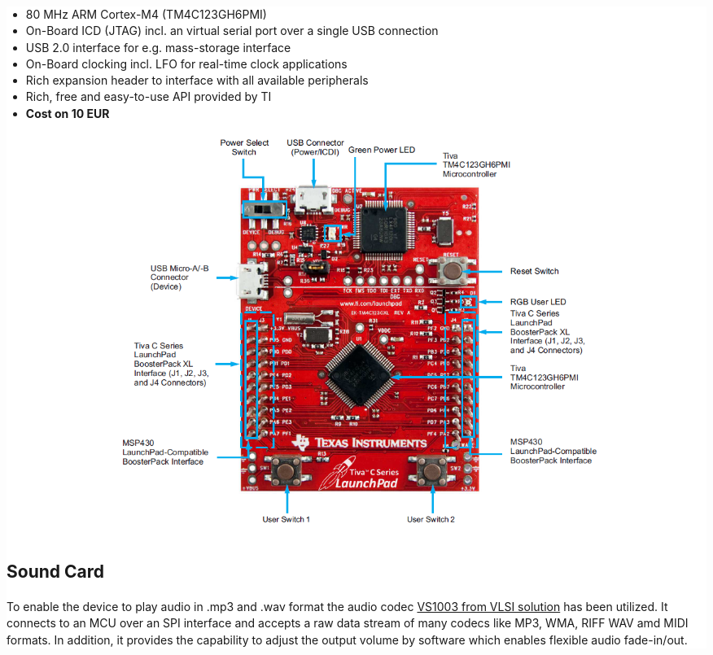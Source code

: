 * 80 MHz ARM Cortex-M4 (TM4C123GH6PMI)
* On-Board ICD (JTAG) incl. an virtual serial port over a single USB connection
* USB 2.0 interface for e.g. mass-storage interface
* On-Board clocking incl. LFO for real-time clock applications
* Rich expansion header to interface with all available peripherals
* Rich, free and easy-to-use API provided by TI
* __Cost on 10 EUR__

<div style="text-align:center"><img src='images/TivaC_Series_TM4C123G_LaunchPad_Evaluation_Board.png' width='70%'></div>

## Sound Card
To enable the device to play audio in .mp3 and .wav format the audio codec [VS1003 from VLSI solution](electronical%20design/components/02_Audio_Codec/VS1003.pdf) has been utilized. It connects to an MCU over an SPI interface and accepts a raw data stream of many codecs like MP3, WMA, RIFF WAV amd MIDI formats. In addition, it provides the capability to adjust the output volume by software which enables flexible audio fade-in/out.
